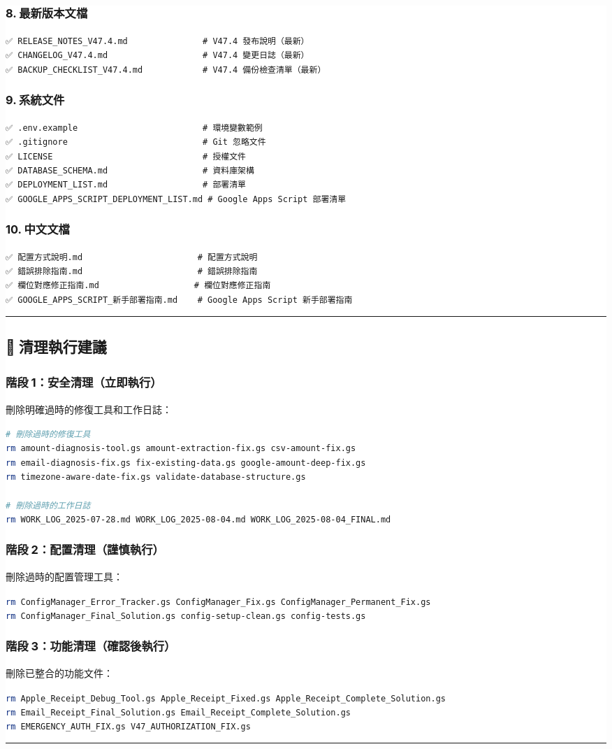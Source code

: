### **8. 最新版本文檔**
```
✅ RELEASE_NOTES_V47.4.md               # V47.4 發布說明（最新）
✅ CHANGELOG_V47.4.md                   # V47.4 變更日誌（最新）
✅ BACKUP_CHECKLIST_V47.4.md            # V47.4 備份檢查清單（最新）
```

### **9. 系統文件**
```
✅ .env.example                         # 環境變數範例
✅ .gitignore                           # Git 忽略文件
✅ LICENSE                              # 授權文件
✅ DATABASE_SCHEMA.md                   # 資料庫架構
✅ DEPLOYMENT_LIST.md                   # 部署清單
✅ GOOGLE_APPS_SCRIPT_DEPLOYMENT_LIST.md # Google Apps Script 部署清單
```

### **10. 中文文檔**
```
✅ 配置方式說明.md                       # 配置方式說明
✅ 錯誤排除指南.md                       # 錯誤排除指南
✅ 欄位對應修正指南.md                   # 欄位對應修正指南
✅ GOOGLE_APPS_SCRIPT_新手部署指南.md    # Google Apps Script 新手部署指南
```

---

## 🚀 **清理執行建議**

### **階段 1：安全清理（立即執行）**
刪除明確過時的修復工具和工作日誌：
```bash
# 刪除過時的修復工具
rm amount-diagnosis-tool.gs amount-extraction-fix.gs csv-amount-fix.gs
rm email-diagnosis-fix.gs fix-existing-data.gs google-amount-deep-fix.gs
rm timezone-aware-date-fix.gs validate-database-structure.gs

# 刪除過時的工作日誌
rm WORK_LOG_2025-07-28.md WORK_LOG_2025-08-04.md WORK_LOG_2025-08-04_FINAL.md
```

### **階段 2：配置清理（謹慎執行）**
刪除過時的配置管理工具：
```bash
rm ConfigManager_Error_Tracker.gs ConfigManager_Fix.gs ConfigManager_Permanent_Fix.gs
rm ConfigManager_Final_Solution.gs config-setup-clean.gs config-tests.gs
```

### **階段 3：功能清理（確認後執行）**
刪除已整合的功能文件：
```bash
rm Apple_Receipt_Debug_Tool.gs Apple_Receipt_Fixed.gs Apple_Receipt_Complete_Solution.gs
rm Email_Receipt_Final_Solution.gs Email_Receipt_Complete_Solution.gs
rm EMERGENCY_AUTH_FIX.gs V47_AUTHORIZATION_FIX.gs
```

---